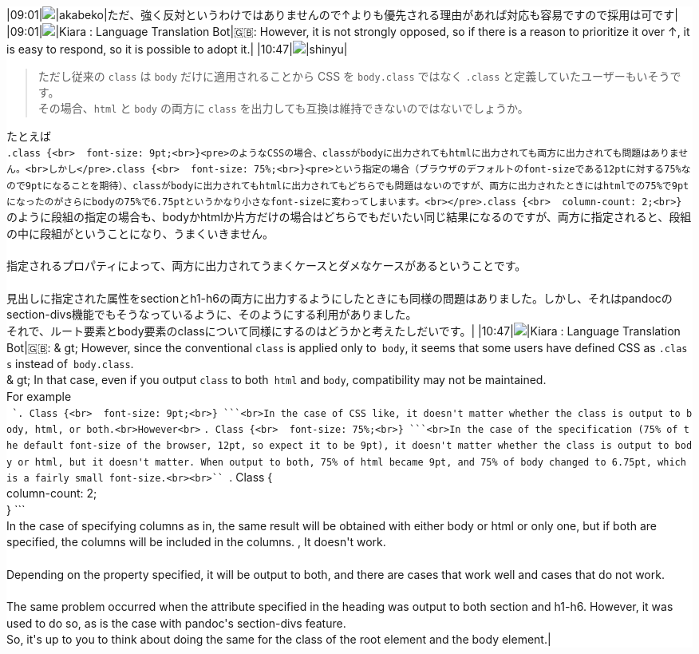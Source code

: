 |09:01|![](https://avatars.slack-edge.com/2019-05-15/624511073651_25909952cd7a069ceed2_72.png)|akabeko|ただ、強く反対というわけではありませんので↑よりも優先される理由があれば対応も容易ですので採用は可です|
|09:01|![](https://avatars.slack-edge.com/2021-08-02/2324149410423_2aa7423c4133ecb9f168_72.png)|Kiara : Language Translation Bot|🇬🇧: However, it is not strongly opposed, so if there is a reason to prioritize it over ↑, it is easy to respond, so it is possible to adopt it.|
|10:47|![](https://avatars.slack-edge.com/2018-04-27/354445776386_e258f5ed5ba887b08668_72.jpg)|shinyu|<blockquote>ただし従来の `class` は `body` だけに適用されることから CSS を `body.class` ではなく `.class` と定義していたユーザーもいそうです。<br>その場合、`html` と `body` の両方に `class` を出力しても互換は維持できないのではないでしょうか。</blockquote>たとえば<br>```.class {<br>  font-size: 9pt;<br>}<pre>のようなCSSの場合、classがbodyに出力されてもhtmlに出力されても両方に出力されても問題はありません。<br>しかし</pre>.class {<br>  font-size: 75%;<br>}<pre>という指定の場合（ブラウザのデフォルトのfont-sizeである12ptに対する75%なので9ptになることを期待）、classがbodyに出力されてもhtmlに出力されてもどちらでも問題はないのですが、両方に出力されたときにはhtmlでの75%で9ptになったのがさらにbodyの75%で6.75ptというかなり小さなfont-sizeに変わってしまいます。<br></pre>.class {<br>  column-count: 2;<br>}```<br>のように段組の指定の場合も、bodyかhtmlか片方だけの場合はどちらでもだいたい同じ結果になるのですが、両方に指定されると、段組の中に段組がということになり、うまくいきません。<br><br>指定されるプロパティによって、両方に出力されてうまくケースとダメなケースがあるということです。<br><br>見出しに指定された属性をsectionとh1-h6の両方に出力するようにしたときにも同様の問題はありました。しかし、それはpandocのsection-divs機能でもそうなっているように、そのようにする利用がありました。<br>それで、ルート要素とbody要素のclassについて同様にするのはどうかと考えたしだいです。|
|10:47|![](https://avatars.slack-edge.com/2021-08-02/2324149410423_2aa7423c4133ecb9f168_72.png)|Kiara : Language Translation Bot|🇬🇧: &amp; gt; However, since the conventional `class` is applied only to` body`, it seems that some users have defined CSS as `.class` instead of` body.class`.<br>&amp; gt; In that case, even if you output `class` to both` html` and `body`, compatibility may not be maintained.<br>For example<br>`` `. Class {<br>  font-size: 9pt;<br>} ```<br>In the case of CSS like, it doesn't matter whether the class is output to body, html, or both.<br>However<br>`` `. Class {<br>  font-size: 75%;<br>} ```<br>In the case of the specification (75% of the default font-size of the browser, 12pt, so expect it to be 9pt), it doesn't matter whether the class is output to body or html, but it doesn't matter. When output to both, 75% of html became 9pt, and 75% of body changed to 6.75pt, which is a fairly small font-size.<br><br>`` `. Class {<br>  column-count: 2;<br>} ```<br>In the case of specifying columns as in, the same result will be obtained with either body or html or only one, but if both are specified, the columns will be included in the columns. , It doesn't work.<br><br>Depending on the property specified, it will be output to both, and there are cases that work well and cases that do not work.<br><br>The same problem occurred when the attribute specified in the heading was output to both section and h1-h6. However, it was used to do so, as is the case with pandoc's section-divs feature.<br>So, it's up to you to think about doing the same for the class of the root element and the body element.|
